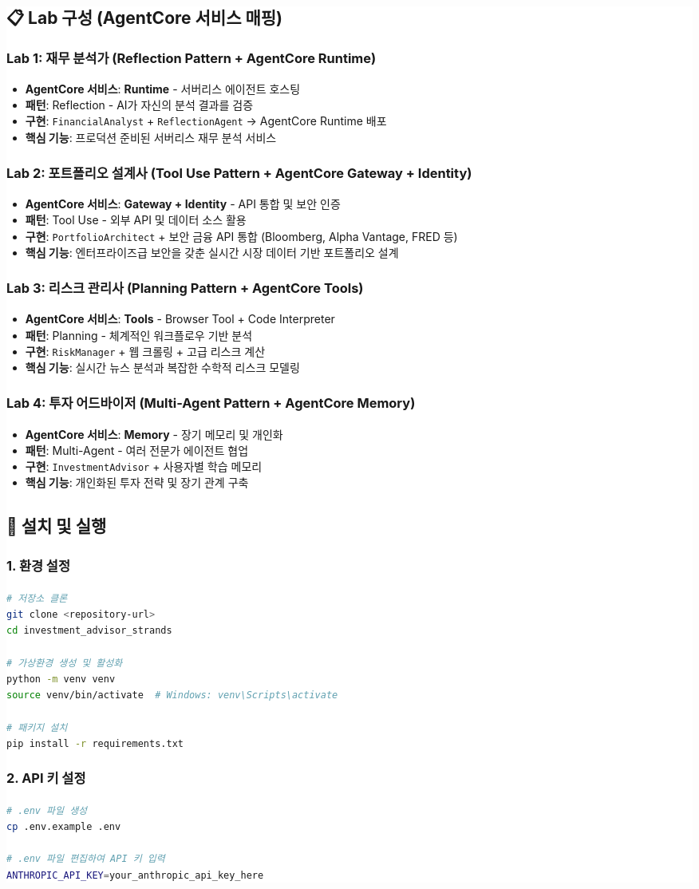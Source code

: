 ## 📋 Lab 구성 (AgentCore 서비스 매핑)

### Lab 1: 재무 분석가 (Reflection Pattern + AgentCore Runtime)
- **AgentCore 서비스**: **Runtime** - 서버리스 에이전트 호스팅
- **패턴**: Reflection - AI가 자신의 분석 결과를 검증
- **구현**: `FinancialAnalyst` + `ReflectionAgent` → AgentCore Runtime 배포
- **핵심 기능**: 프로덕션 준비된 서버리스 재무 분석 서비스

### Lab 2: 포트폴리오 설계사 (Tool Use Pattern + AgentCore Gateway + Identity)  
- **AgentCore 서비스**: **Gateway + Identity** - API 통합 및 보안 인증
- **패턴**: Tool Use - 외부 API 및 데이터 소스 활용
- **구현**: `PortfolioArchitect` + 보안 금융 API 통합 (Bloomberg, Alpha Vantage, FRED 등)
- **핵심 기능**: 엔터프라이즈급 보안을 갖춘 실시간 시장 데이터 기반 포트폴리오 설계

### Lab 3: 리스크 관리사 (Planning Pattern + AgentCore Tools)
- **AgentCore 서비스**: **Tools** - Browser Tool + Code Interpreter
- **패턴**: Planning - 체계적인 워크플로우 기반 분석
- **구현**: `RiskManager` + 웹 크롤링 + 고급 리스크 계산
- **핵심 기능**: 실시간 뉴스 분석과 복잡한 수학적 리스크 모델링

### Lab 4: 투자 어드바이저 (Multi-Agent Pattern + AgentCore Memory)
- **AgentCore 서비스**: **Memory** - 장기 메모리 및 개인화
- **패턴**: Multi-Agent - 여러 전문가 에이전트 협업
- **구현**: `InvestmentAdvisor` + 사용자별 학습 메모리
- **핵심 기능**: 개인화된 투자 전략 및 장기 관계 구축

## 🚀 설치 및 실행

### 1. 환경 설정

```bash
# 저장소 클론
git clone <repository-url>
cd investment_advisor_strands

# 가상환경 생성 및 활성화
python -m venv venv
source venv/bin/activate  # Windows: venv\Scripts\activate

# 패키지 설치
pip install -r requirements.txt
```

### 2. API 키 설정

```bash
# .env 파일 생성
cp .env.example .env

# .env 파일 편집하여 API 키 입력
ANTHROPIC_API_KEY=your_anthropic_api_key_here
```
